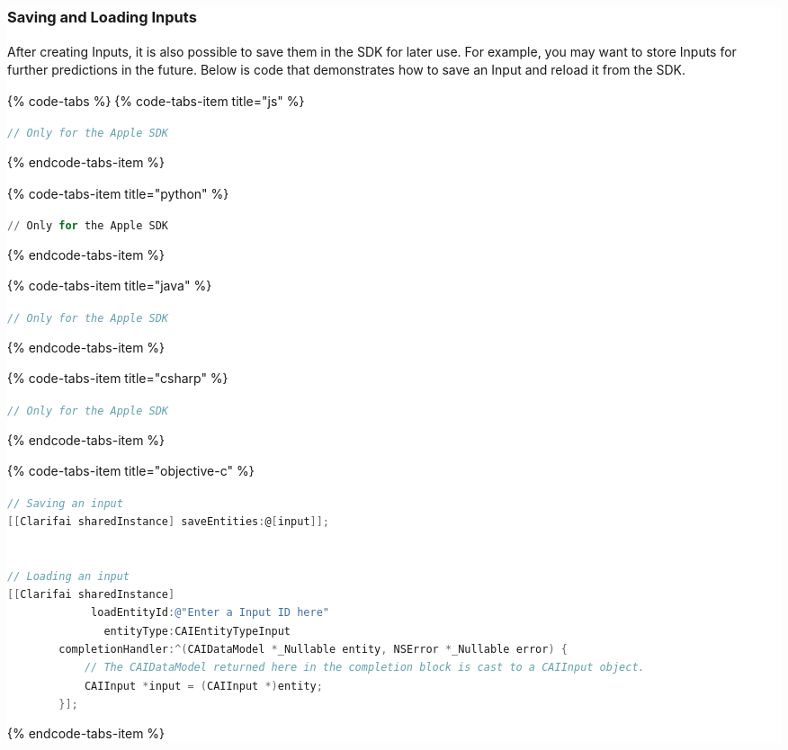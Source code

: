 

### Saving and Loading Inputs

After creating Inputs, it is also possible to save them in the SDK for later use. For example, you may want to store Inputs for further predictions in the future. Below is code that demonstrates how to save an Input and reload it from the SDK.



{% code-tabs %}
{% code-tabs-item title="js" %}
```js
// Only for the Apple SDK

```

{% endcode-tabs-item %}

{% code-tabs-item title="python" %}
```python
// Only for the Apple SDK

```

{% endcode-tabs-item %}

{% code-tabs-item title="java" %}
```java
// Only for the Apple SDK

```
{% endcode-tabs-item %}

{% code-tabs-item title="csharp" %}
```csharp
// Only for the Apple SDK

```
{% endcode-tabs-item %}


{% code-tabs-item title="objective-c" %}
```objective-c
// Saving an input
[[Clarifai sharedInstance] saveEntities:@[input]];


// Loading an input
[[Clarifai sharedInstance]
             loadEntityId:@"Enter a Input ID here"
               entityType:CAIEntityTypeInput
        completionHandler:^(CAIDataModel *_Nullable entity, NSError *_Nullable error) {
            // The CAIDataModel returned here in the completion block is cast to a CAIInput object.
            CAIInput *input = (CAIInput *)entity;
        }];

```
{% endcode-tabs-item %}
